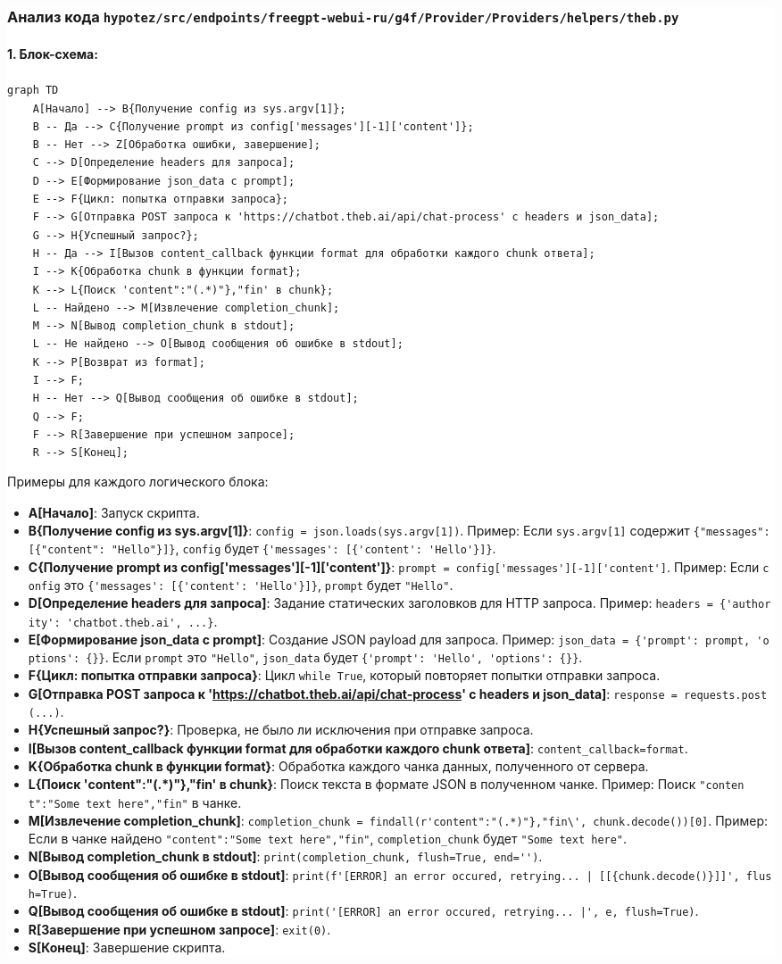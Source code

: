 ### Анализ кода `hypotez/src/endpoints/freegpt-webui-ru/g4f/Provider/Providers/helpers/theb.py`

#### 1. Блок-схема:

```mermaid
graph TD
    A[Начало] --> B{Получение config из sys.argv[1]};
    B -- Да --> C{Получение prompt из config['messages'][-1]['content']};
    B -- Нет --> Z[Обработка ошибки, завершение];
    C --> D[Определение headers для запроса];
    D --> E[Формирование json_data с prompt];
    E --> F{Цикл: попытка отправки запроса};
    F --> G[Отправка POST запроса к 'https://chatbot.theb.ai/api/chat-process' с headers и json_data];
    G --> H{Успешный запрос?};
    H -- Да --> I[Вызов content_callback функции format для обработки каждого chunk ответа];
    I --> K{Обработка chunk в функции format};
    K --> L{Поиск 'content":"(.*)"},"fin' в chunk};
    L -- Найдено --> M[Извлечение completion_chunk];
    M --> N[Вывод completion_chunk в stdout];
    L -- Не найдено --> O[Вывод сообщения об ошибке в stdout];
    K --> P[Возврат из format];
    I --> F;
    H -- Нет --> Q[Вывод сообщения об ошибке в stdout];
    Q --> F;
    F --> R[Завершение при успешном запросе];
    R --> S[Конец];
```

Примеры для каждого логического блока:

- **A[Начало]**: Запуск скрипта.
- **B{Получение config из sys.argv[1]}**: `config = json.loads(sys.argv[1])`.
  Пример: Если `sys.argv[1]` содержит `{"messages": [{"content": "Hello"}]}`, `config` будет `{'messages': [{'content': 'Hello'}]}`.
- **C{Получение prompt из config['messages'][-1]['content']}**: `prompt = config['messages'][-1]['content']`.
  Пример: Если `config` это `{'messages': [{'content': 'Hello'}]}`, `prompt` будет `"Hello"`.
- **D[Определение headers для запроса]**: Задание статических заголовков для HTTP запроса.
  Пример: `headers = {'authority': 'chatbot.theb.ai', ...}`.
- **E[Формирование json_data с prompt]**: Создание JSON payload для запроса.
  Пример: `json_data = {'prompt': prompt, 'options': {}}`. Если `prompt` это `"Hello"`, `json_data` будет `{'prompt': 'Hello', 'options': {}}`.
- **F{Цикл: попытка отправки запроса}**: Цикл `while True`, который повторяет попытки отправки запроса.
- **G[Отправка POST запроса к 'https://chatbot.theb.ai/api/chat-process' с headers и json_data]**: `response = requests.post(...)`.
- **H{Успешный запрос?}**: Проверка, не было ли исключения при отправке запроса.
- **I[Вызов content_callback функции format для обработки каждого chunk ответа]**: `content_callback=format`.
- **K{Обработка chunk в функции format}**: Обработка каждого чанка данных, полученного от сервера.
- **L{Поиск 'content":"(.*)"},"fin' в chunk}**: Поиск текста в формате JSON в полученном чанке.
  Пример: Поиск `"content":"Some text here","fin"` в чанке.
- **M[Извлечение completion_chunk]**: `completion_chunk = findall(r'content":"(.*)"},"fin\', chunk.decode())[0]`.
  Пример: Если в чанке найдено `"content":"Some text here","fin"`, `completion_chunk` будет `"Some text here"`.
- **N[Вывод completion_chunk в stdout]**: `print(completion_chunk, flush=True, end='')`.
- **O[Вывод сообщения об ошибке в stdout]**: `print(f'[ERROR] an error occured, retrying... | [[{chunk.decode()}]]', flush=True)`.
- **Q[Вывод сообщения об ошибке в stdout]**: `print('[ERROR] an error occured, retrying... |', e, flush=True)`.
- **R[Завершение при успешном запросе]**: `exit(0)`.
- **S[Конец]**: Завершение скрипта.